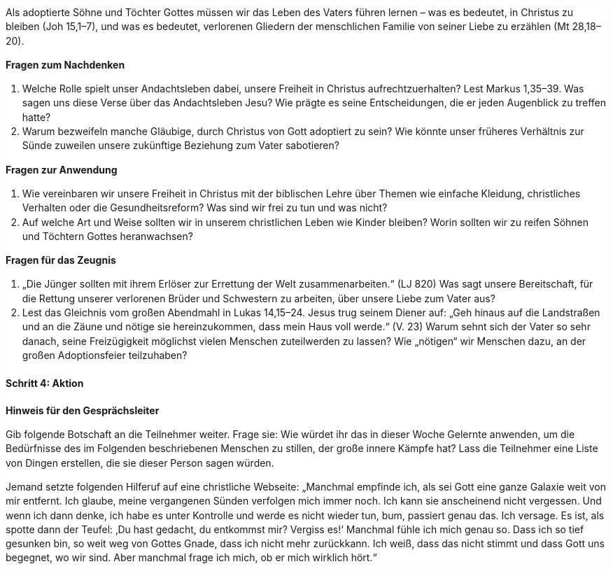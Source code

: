 Als adoptierte Söhne und Töchter Gottes müssen wir das Leben des Vaters führen lernen – was es bedeutet, in Christus zu bleiben (Joh 15,1–7), und was es bedeutet, verlorenen Gliedern der menschlichen Familie von seiner Liebe zu erzählen (Mt 28,18–20).

**Fragen zum Nachdenken**

1. Welche Rolle spielt unser Andachtsleben dabei, unsere Freiheit in Christus aufrechtzuerhalten? Lest Markus 1,35–39. Was sagen uns diese Verse über das Andachtsleben Jesu? Wie prägte es seine Entscheidungen, die er jeden Augenblick zu treffen hatte?
2. Warum bezweifeln manche Gläubige, durch Christus von Gott adoptiert zu sein? Wie könnte unser früheres Verhältnis zur Sünde zuweilen unsere zukünftige Beziehung zum Vater sabotieren?

**Fragen zur Anwendung**

1. Wie vereinbaren wir unsere Freiheit in Christus mit der biblischen Lehre über Themen wie einfache Kleidung, christliches Verhalten oder die Gesundheitsreform? Was sind wir frei zu tun und was nicht?
2. Auf welche Art und Weise sollten wir in unserem christlichen Leben wie Kinder bleiben? Worin sollten wir zu reifen Söhnen und Töchtern Gottes heranwachsen?

**Fragen für das Zeugnis**

1. „Die Jünger sollten mit ihrem Erlöser zur Errettung der Welt zusammenarbeiten.“ (LJ 820) Was sagt unsere Bereitschaft, für die Rettung unserer verlorenen Brüder und Schwestern zu arbeiten, über unsere Liebe zum Vater aus?
2. Lest das Gleichnis vom großen Abendmahl in Lukas 14,15–24. Jesus trug seinem Diener auf: „Geh hinaus auf die Landstraßen und an die Zäune und nötige sie hereinzukommen, dass mein Haus voll werde.“ (V. 23) Warum sehnt sich der Vater so sehr danach, seine Freizügigkeit möglichst vielen Menschen zuteilwerden zu lassen? Wie „nötigen“ wir Menschen dazu, an der großen Adoptionsfeier teilzuhaben?

#### Schritt 4: Aktion

**Hinweis für den Gesprächsleiter**

Gib folgende Botschaft an die Teilnehmer weiter. Frage sie: Wie würdet ihr das in dieser Woche Gelernte anwenden, um die Bedürfnisse des im Folgenden beschriebenen Menschen zu stillen, der große innere Kämpfe hat? Lass die Teilnehmer eine Liste von Dingen erstellen, die sie dieser Person sagen würden.

Jemand setzte folgenden Hilferuf auf eine christliche Webseite: „Manchmal empfinde ich, als sei Gott eine ganze Galaxie weit von mir entfernt. Ich glaube, meine vergangenen Sünden verfolgen mich immer noch. Ich kann sie anscheinend nicht vergessen. Und wenn ich dann denke, ich habe es unter Kontrolle und werde es nicht wieder tun, bum, passiert genau das. Ich versage. Es ist, als spotte dann der Teufel: ‚Du hast gedacht, du entkommst mir? Vergiss es!‘ Manchmal fühle ich mich genau so. Dass ich so tief gesunken bin, so weit weg von Gottes Gnade, dass ich nicht mehr zurückkann. Ich weiß, dass das nicht stimmt und dass Gott uns begegnet, wo wir sind. Aber manchmal frage ich mich, ob er mich wirklich hört.“